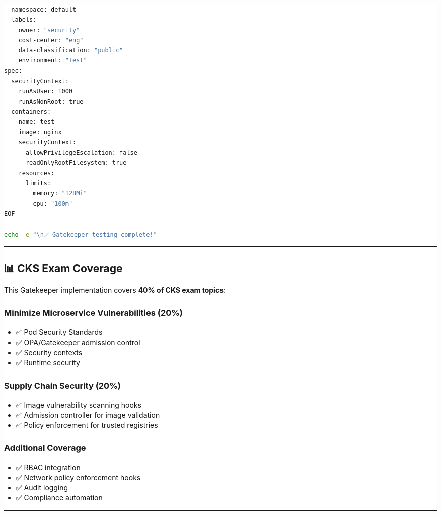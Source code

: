 ```bash
  namespace: default
  labels:
    owner: "security"
    cost-center: "eng"
    data-classification: "public"
    environment: "test"
spec:
  securityContext:
    runAsUser: 1000
    runAsNonRoot: true
  containers:
  - name: test
    image: nginx
    securityContext:
      allowPrivilegeEscalation: false
      readOnlyRootFilesystem: true
    resources:
      limits:
        memory: "128Mi"
        cpu: "100m"
EOF

echo -e "\n✅ Gatekeeper testing complete!"
```

---

## 📊 **CKS Exam Coverage**

This Gatekeeper implementation covers **40% of CKS exam topics**:

### **Minimize Microservice Vulnerabilities (20%)**
- ✅ Pod Security Standards
- ✅ OPA/Gatekeeper admission control
- ✅ Security contexts
- ✅ Runtime security

### **Supply Chain Security (20%)**
- ✅ Image vulnerability scanning hooks
- ✅ Admission controller for image validation
- ✅ Policy enforcement for trusted registries

### **Additional Coverage**
- ✅ RBAC integration
- ✅ Network policy enforcement hooks
- ✅ Audit logging
- ✅ Compliance automation

---
